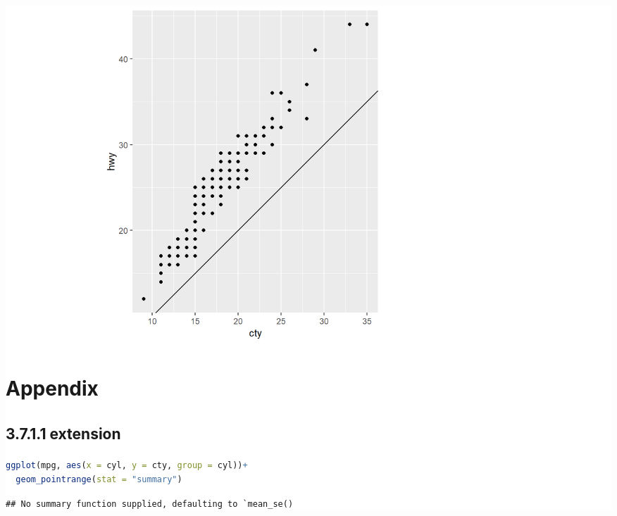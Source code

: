 <img src="R4DS_Solutions_files/figure-html/unnamed-chunk-49-1.png" width="672" />

# Appendix
## 3.7.1.1 extension

```r
ggplot(mpg, aes(x = cyl, y = cty, group = cyl))+
  geom_pointrange(stat = "summary")
```

```
## No summary function supplied, defaulting to `mean_se()
```
